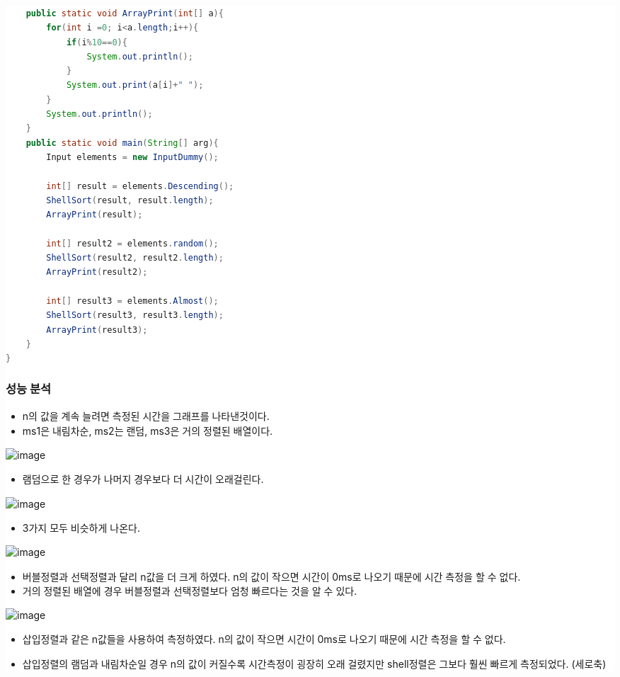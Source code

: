 ```java
    public static void ArrayPrint(int[] a){
        for(int i =0; i<a.length;i++){
            if(i%10==0){
                System.out.println();
            }
            System.out.print(a[i]+" ");
        }
        System.out.println();
    }
    public static void main(String[] arg){
        Input elements = new InputDummy();
        
        int[] result = elements.Descending();
        ShellSort(result, result.length);
        ArrayPrint(result);

        int[] result2 = elements.random();
        ShellSort(result2, result2.length);
        ArrayPrint(result2);

        int[] result3 = elements.Almost();
        ShellSort(result3, result3.length);
        ArrayPrint(result3);
    }
}
```

### 성능 분석

- n의 값을 계속 늘려면 측정된 시간을 그래프를 나타낸것이다.
- ms1은 내림차순, ms2는 랜덤, ms3은 거의 정렬된 배열이다.

![image](https://user-images.githubusercontent.com/80590172/117136984-0ef4b900-ade4-11eb-97c3-a504869c9282.png)

- 램덤으로 한 경우가 나머지 경우보다 더 시간이 오래걸린다.

![image](https://user-images.githubusercontent.com/80590172/117137008-1916b780-ade4-11eb-9b3e-1baeba655b4b.png)

- 3가지 모두 비슷하게 나온다.


![image](https://user-images.githubusercontent.com/80590172/117137057-26cc3d00-ade4-11eb-95da-b8a60303bf0e.png)

- 버블정렬과 선택정렬과 달리 n값을 더 크게 하였다. n의 값이 작으면 시간이 0ms로 나오기 때문에 시간 측정을 할 수 없다.
- 거의 정렬된 배열에 경우 버블정렬과 선택정렬보다 엄청 빠르다는 것을 알 수 있다.

![image](https://user-images.githubusercontent.com/80590172/117137081-2e8be180-ade4-11eb-9eaf-0934fc13c7f8.png)


- 삽입정렬과 같은 n값들을 사용하여 측정하였다.  n의 값이 작으면 시간이 0ms로 나오기 때문에 시간 측정을 할 수 없다.

- 삽입정렬의 램덤과 내림차순일 경우 n의 값이 커질수록 시간측정이 굉장히 오래 걸렸지만 shell정렬은 그보다 훨씬 빠르게 측정되었다. (세로축)

  
